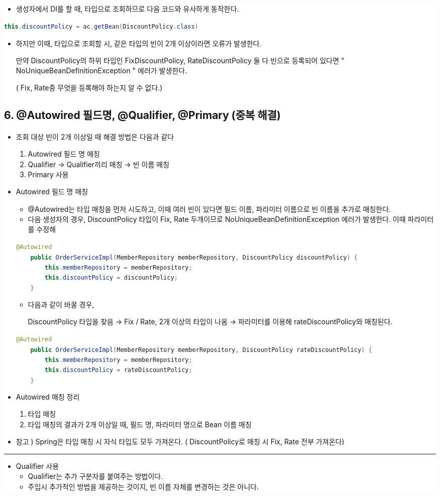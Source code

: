 - 생성자에서 DI를 할  때, 타입으로 조회하므로 다음 코드와 유사하게 동작한다.

```java
this.discountPolicy = ac.getBean(DiscountPolicy.class)
```

- 하지만 이때, 타입으로 조회할 시, 같은 타입의 빈이 2개 이상이라면 오류가 발생한다.

    만약 DiscountPolicy의 하위 타입인 FixDiscountPolicy, RateDiscountPolicy 둘 다 빈으로 등록되어 있다면 " NoUniqueBeanDefinitionException " 에러가 발생한다.

    ( Fix, Rate중 무엇을 등록해야 하는지 알 수 없다.)

## 6. @Autowired 필드명, @Qualifier, @Primary (중복 해결)

- 조회 대상 빈이 2개 이상일 때 해결 방법은 다음과 같다
    1. Autowired 필드 명 매칭
    2. Qualifier → Qualifier끼리 매칭 → 빈 이름 매칭
    3. Primary 사용

- Autowired 필드 명 매칭
    - @Autowired는 타입 매칭을 먼저 시도하고, 이때 여러 빈이 있다면 필드 이름, 파라미터 이름으로 빈 이름을 추가로 매칭한다.
    - 다음 생성자의 경우, DiscountPolicy 타입이 Fix, Rate 두개이므로 NoUniqueBeanDefinitionException  에러가 발생한다. 이때 파라미터를 수정해

    ```java
    @Autowired
        public OrderServiceImpl(MemberRepository memberRepository, DiscountPolicy discountPolicy) {
            this.memberRepository = memberRepository;
            this.discountPolicy = discountPolicy;
        }
    ```

    - 다음과 같이 바꿀 경우,

        DiscountPolicy 타입을 찾음 → Fix / Rate, 2개 이상의 타입이 나옴 → 파라미터를 이용해 rateDiscountPolicy와 매칭된다.

    ```java
    @Autowired
        public OrderServiceImpl(MemberRepository memberRepository, DiscountPolicy rateDiscountPolicy) {
            this.memberRepository = memberRepository;
            this.discountPolicy = rateDiscountPolicy;
        }
    ```

- Autowired 매칭 정리
    1. 타입 매칭
    2. 타입 매칭의 결과가 2개 이상일 때, 필드 명, 파라미터 명으로 Bean 이름 매칭

- 참고 ) Spring은 타입 매칭 시 자식 타입도 모두 가져온다. ( DiscountPolicy로 매칭 시 Fix, Rate 전부 가져온다)

---

- Qualifier 사용
    - Qualifier는 추가 구분자를 붙여주는 방법이다.
    - 주입시 추가적인 방법을 제공하는 것이지, 빈 이름 자체를 변경하는 것은 아니다.
